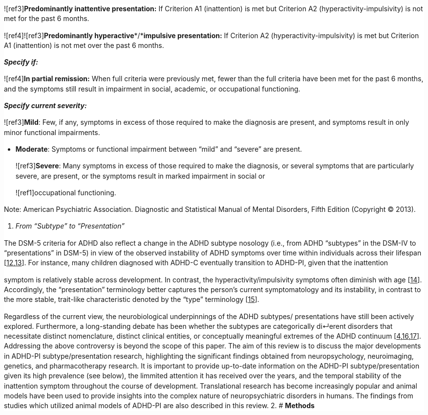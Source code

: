 

![ref3]**Predominantly inattentive presentation:** If Criterion A1 (inattention) is met but Criterion A2 (hyperactivity-impulsivity) is not met for the past 6 months.



![ref4]![ref3]**Predominantly hyperactive***/***impulsive presentation:** If Criterion A2 (hyperactivity-impulsivity) is met but Criterion A1 (inattention) is not met over the past 6 months.

***Specify if:***

![ref4]**In partial remission:** When full criteria were previously met, fewer than the full criteria have been met for the past 6 months, and the symptoms still result in impairment in social, academic, or occupational functioning.

***Specify current severity:***



![ref3]**Mild**: Few, if any, symptoms in excess of those required to make the diagnosis are present, and symptoms result in only minor functional impairments.

- **Moderate**: Symptoms or functional impairment between “mild” and “severe” are present.



  ![ref3]**Severe**: Many symptoms in excess of those required to make the diagnosis, or several symptoms that are particularly severe, are present, or the symptoms result in marked impairment in social or

  ![ref1]occupational functioning.

Note: American Psychiatric Association. Diagnostic and Statistical Manual of Mental Disorders, Fifth Edition (Copyright © 2013).

1. <a name="from “subtype” to “presentation” "></a>*From “Subtype” to “Presentation”*

The DSM-5 criteria for ADHD also reflect a change in the ADHD subtype nosology (i.e., from ADHD “subtypes” in the DSM-IV to “presentations” in DSM-5) in view of the observed instability of ADHD symptoms over time within individuals across their lifespan [[12](#_bookmark62),[13](#_bookmark63)]. For instance, many children diagnosed with ADHD-C eventually transition to ADHD-PI, given that the inattention


symptom is relatively stable across development. In contrast, the hyperactivity/impulsivity symptoms often diminish with age [[14](#_bookmark0)]. Accordingly, the “presentation” terminology better captures the person’s current symptomatology and its instability, in contrast to the more stable, trait-like characteristic denoted by the “type” terminology [[15](#_bookmark2)].

Regardless of the current view, the neurobiological underpinnings of the ADHD subtypes/ presentations have still been actively explored. Furthermore, a long-standing debate has been whether the subtypes are categorically di↵erent disorders that necessitate distinct nomenclature, distinct clinical entities, or conceptually meaningful extremes of the ADHD continuum [[4](#_bookmark54),[16](#_bookmark3),[17](#_bookmark5)]. Addressing the above controversy is beyond the scope of this paper. The aim of this review is to discuss the major developments in ADHD-PI subtype/presentation research, highlighting the significant findings obtained from neuropsychology, neuroimaging, genetics, and pharmacotherapy research. It is important to provide up-to-date information on the ADHD-PI subtype/presentation given its high prevalence (see below), the limmited attention it has received over the years, and the temporal stability of the inattention symptom throughout the course of development. Translational research has become increasingly popular and animal models have been used to provide insights into the complex nature of neuropsychiatric disorders in humans. The findings from studies which utilized animal models of ADHD-PI are also described in this review.
2. # <a name="methods "></a>**Methods**